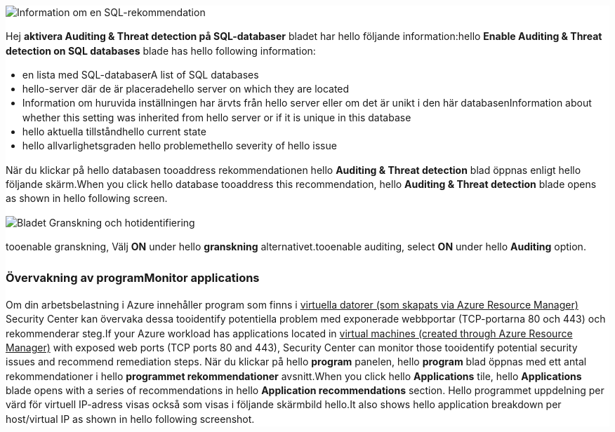 ![Information om en SQL-rekommendation](./media/security-center-monitoring/security-center-monitoring-fig14-ga-new.png)

<span data-ttu-id="462e4-228">Hej **aktivera Auditing & Threat detection på SQL-databaser** bladet har hello följande information:</span><span class="sxs-lookup"><span data-stu-id="462e4-228">hello **Enable Auditing & Threat detection on SQL databases** blade has hello following information:</span></span>

* <span data-ttu-id="462e4-229">en lista med SQL-databaser</span><span class="sxs-lookup"><span data-stu-id="462e4-229">A list of SQL databases</span></span>
* <span data-ttu-id="462e4-230">hello-server där de är placerade</span><span class="sxs-lookup"><span data-stu-id="462e4-230">hello server on which they are located</span></span>
* <span data-ttu-id="462e4-231">Information om huruvida inställningen har ärvts från hello server eller om det är unikt i den här databasen</span><span class="sxs-lookup"><span data-stu-id="462e4-231">Information about whether this setting was inherited from hello server or if it is unique in this database</span></span>
* <span data-ttu-id="462e4-232">hello aktuella tillstånd</span><span class="sxs-lookup"><span data-stu-id="462e4-232">hello current state</span></span>
* <span data-ttu-id="462e4-233">hello allvarlighetsgraden hello problemet</span><span class="sxs-lookup"><span data-stu-id="462e4-233">hello severity of hello issue</span></span>

<span data-ttu-id="462e4-234">När du klickar på hello databasen tooaddress rekommendationen hello **Auditing & Threat detection** blad öppnas enligt hello följande skärm.</span><span class="sxs-lookup"><span data-stu-id="462e4-234">When you click hello database tooaddress this recommendation, hello **Auditing & Threat detection** blade opens as shown in hello following screen.</span></span>

![Bladet Granskning och hotidentifiering](./media/security-center-monitoring/security-center-monitoring-fig15-ga.png)

<span data-ttu-id="462e4-236">tooenable granskning, Välj **ON** under hello **granskning** alternativet.</span><span class="sxs-lookup"><span data-stu-id="462e4-236">tooenable auditing, select **ON** under hello **Auditing** option.</span></span>

### <a name="monitor-applications"></a><span data-ttu-id="462e4-237">Övervakning av program</span><span class="sxs-lookup"><span data-stu-id="462e4-237">Monitor applications</span></span>

<span data-ttu-id="462e4-238">Om din arbetsbelastning i Azure innehåller program som finns i [virtuella datorer (som skapats via Azure Resource Manager)](../azure-resource-manager/resource-manager-deployment-model.md) Security Center kan övervaka dessa tooidentify potentiella problem med exponerade webbportar (TCP-portarna 80 och 443) och rekommenderar steg.</span><span class="sxs-lookup"><span data-stu-id="462e4-238">If your Azure workload has applications located in [virtual machines (created through Azure Resource Manager)](../azure-resource-manager/resource-manager-deployment-model.md) with exposed web ports (TCP ports 80 and 443), Security Center can monitor those tooidentify potential security issues and recommend remediation steps.</span></span> <span data-ttu-id="462e4-239">När du klickar på hello **program** panelen, hello **program** blad öppnas med ett antal rekommendationer i hello **programmet rekommendationer** avsnitt.</span><span class="sxs-lookup"><span data-stu-id="462e4-239">When you click hello **Applications** tile, hello **Applications** blade opens with a series of recommendations in hello **Application recommendations** section.</span></span> <span data-ttu-id="462e4-240">Hello programmet uppdelning per värd för virtuell IP-adress visas också som visas i följande skärmbild hello.</span><span class="sxs-lookup"><span data-stu-id="462e4-240">It also shows hello application breakdown per host/virtual IP as shown in hello following screenshot.</span></span>
